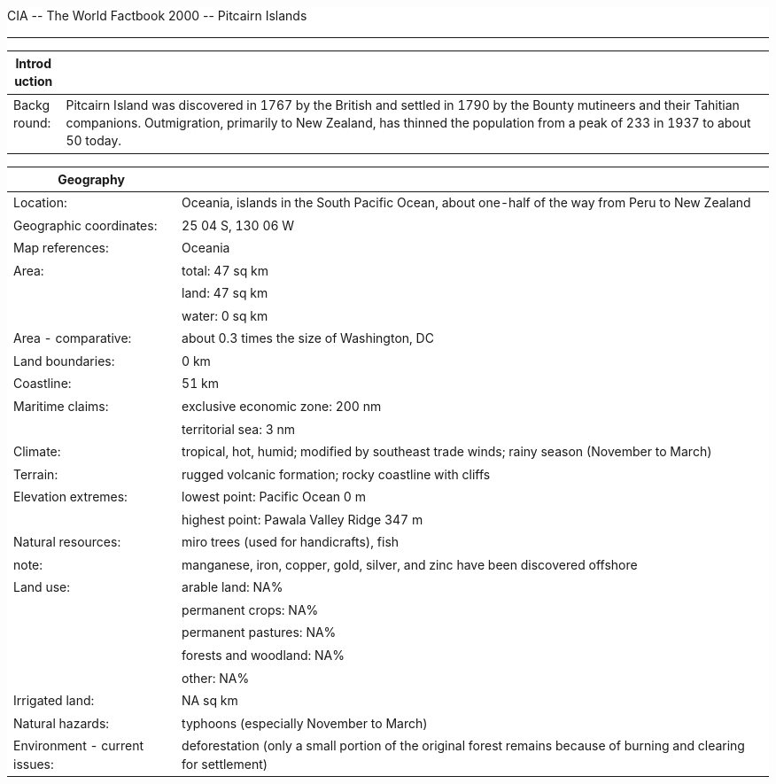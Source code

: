 CIA -- The World Factbook 2000 -- Pitcairn Islands

  ----------------------------------- --------------------------------------

| Introduction |   |
| --- | --- |
| Background: | Pitcairn Island was discovered in 1767 by the British and settled in 1790 by the Bounty mutineers and their Tahitian companions. Outmigration, primarily to New Zealand, has thinned the population from a peak of 233 in 1937 to about 50 today. |

| Geography |   |
| --- | --- |
| Location: | Oceania, islands in the South Pacific Ocean, about one-half of the way from Peru to New Zealand |
| Geographic coordinates: | 25 04 S, 130 06 W |
| Map references: | Oceania |
| Area: | total: 47 sq km |
|  | land: 47 sq km |
|  | water: 0 sq km |
| Area - comparative: | about 0.3 times the size of Washington, DC |
| Land boundaries: | 0 km |
| Coastline: | 51 km |
| Maritime claims: | exclusive economic zone: 200 nm |
|  | territorial sea: 3 nm |
| Climate: | tropical, hot, humid; modified by southeast trade winds; rainy season (November to March) |
| Terrain: | rugged volcanic formation; rocky coastline with cliffs |
| Elevation extremes: | lowest point: Pacific Ocean 0 m |
|  | highest point: Pawala Valley Ridge 347 m |
| Natural resources: | miro trees (used for handicrafts), fish |
| note: | manganese, iron, copper, gold, silver, and zinc have been discovered offshore |
| Land use: | arable land: NA% |
|  | permanent crops: NA% |
|  | permanent pastures: NA% |
|  | forests and woodland: NA% |
|  | other: NA% |
| Irrigated land: | NA sq km |
| Natural hazards: | typhoons (especially November to March) |
| Environment - current issues: | deforestation (only a small portion of the original forest remains because of burning and clearing for settlement) |
